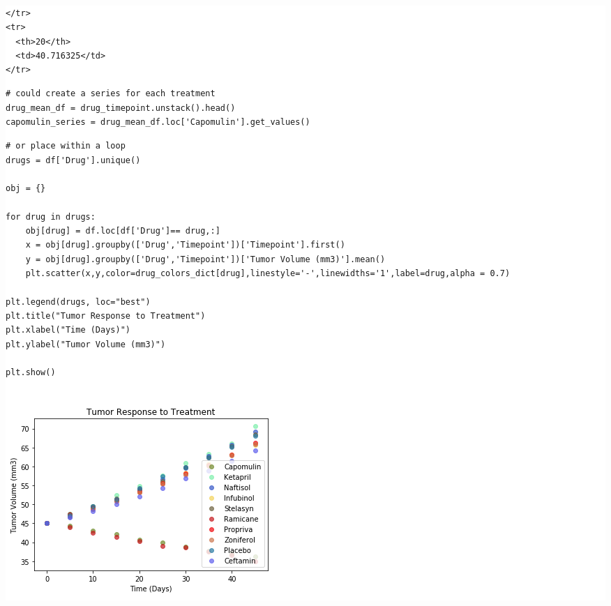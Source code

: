     </tr>
    <tr>
      <th>20</th>
      <td>40.716325</td>
    </tr>
  </tbody>
</table>
</div>




```
# could create a series for each treatment
drug_mean_df = drug_timepoint.unstack().head()
capomulin_series = drug_mean_df.loc['Capomulin'].get_values()

```


```
# or place within a loop
drugs = df['Drug'].unique()

obj = {}

for drug in drugs:
    obj[drug] = df.loc[df['Drug']== drug,:]
    x = obj[drug].groupby(['Drug','Timepoint'])['Timepoint'].first()
    y = obj[drug].groupby(['Drug','Timepoint'])['Tumor Volume (mm3)'].mean()
    plt.scatter(x,y,color=drug_colors_dict[drug],linestyle='-',linewidths='1',label=drug,alpha = 0.7)
    
plt.legend(drugs, loc="best")
plt.title("Tumor Response to Treatment")
plt.xlabel("Time (Days)")
plt.ylabel("Tumor Volume (mm3)")

plt.show()


```


![png](output_10_0.png)
